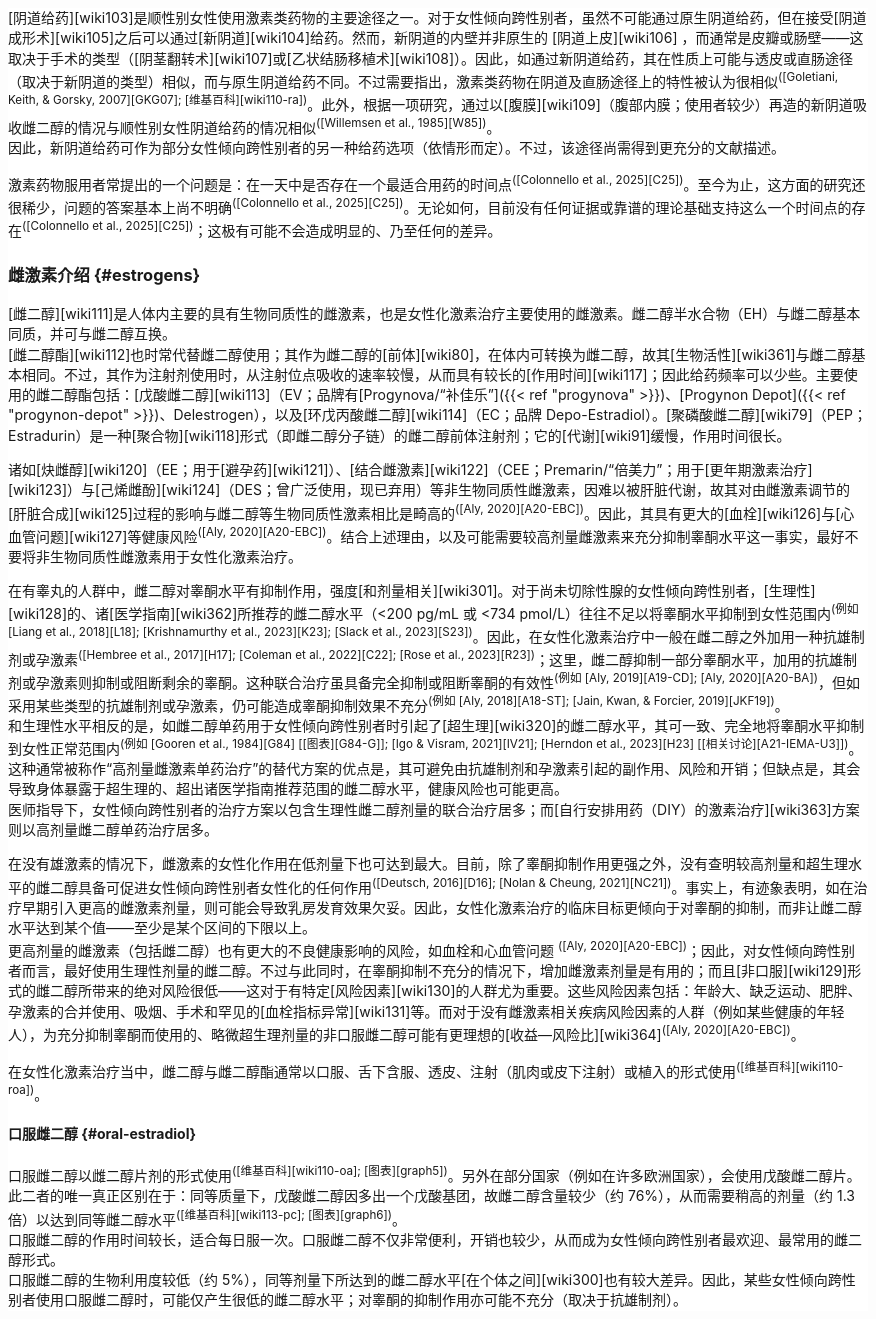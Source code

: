 </section>

[阴道给药][wiki103]是顺性别女性使用激素类药物的主要途径之一。对于女性倾向跨性别者，虽然不可能通过原生阴道给药，但在接受[阴道成形术][wiki105]之后可以通过[新阴道][wiki104]给药。然而，新阴道的内壁并非原生的 [阴道上皮][wiki106] ，而通常是皮瓣或肠壁——这取决于手术的类型（[阴茎翻转术][wiki107]或[乙状结肠移植术][wiki108]）。因此，如通过新阴道给药，其在性质上可能与透皮或直肠途径（取决于新阴道的类型）相似，而与原生阴道给药不同。不过需要指出，激素类药物在阴道及直肠途径上的特性被认为很相似<sup>([Goletiani, Keith, & Gorsky, 2007][GKG07]; [维基百科][wiki110-ra])</sup>。此外，根据一项研究，通过以[腹膜][wiki109]（腹部内膜；使用者较少）再造的新阴道吸收雌二醇的情况与顺性别女性阴道给药的情况相似<sup>([Willemsen et al., 1985][W85])</sup>。\
因此，新阴道给药可作为部分女性倾向跨性别者的另一种给药选项（依情形而定）。不过，该途径尚需得到更充分的文献描述。

激素药物服用者常提出的一个问题是：在一天中是否存在一个最适合用药的时间点<sup>([Colonnello et al., 2025][C25])</sup>。至今为止，这方面的研究还很稀少，问题的答案基本上尚不明确<sup>([Colonnello et al., 2025][C25])</sup>。无论如何，目前没有任何证据或靠谱的理论基础支持这么一个时间点的存在<sup>([Colonnello et al., 2025][C25])</sup>；这极有可能不会造成明显的、乃至任何的差异。

### 雌激素介绍 {#estrogens}

[雌二醇][wiki111]是人体内主要的具有生物同质性的雌激素，也是女性化激素治疗主要使用的雌激素。雌二醇半水合物（EH）与雌二醇基本同质，并可与雌二醇互换。\
[雌二醇酯][wiki112]也时常代替雌二醇使用；其作为雌二醇的[前体][wiki80]，在体内可转换为雌二醇，故其[生物活性][wiki361]与雌二醇基本相同。不过，其作为注射剂使用时，从注射位点吸收的速率较慢，从而具有较长的[作用时间][wiki117]；因此给药频率可以少些。主要使用的雌二醇酯包括：[戊酸雌二醇][wiki113]（EV；品牌有[Progynova/“补佳乐”]({{< ref "progynova" >}})、[Progynon Depot]({{< ref "progynon-depot" >}})、Delestrogen），以及[环戊丙酸雌二醇][wiki114]（EC；品牌 Depo-Estradiol）。[聚磷酸雌二醇][wiki79]（PEP；Estradurin）是一种[聚合物][wiki118]形式（即雌二醇分子链）的雌二醇前体注射剂；它的[代谢][wiki91]缓慢，作用时间很长。

诸如[炔雌醇][wiki120]（EE；用于[避孕药][wiki121]）、[结合雌激素][wiki122]（CEE；Premarin/“倍美力”；用于[更年期激素治疗][wiki123]）与[己烯雌酚][wiki124]（DES；曾广泛使用，现已弃用）等非生物同质性雌激素，因难以被肝脏代谢，故其对由雌激素调节的[肝脏合成][wiki125]过程的影响与雌二醇等生物同质性激素相比是畸高的<sup>([Aly, 2020][A20-EBC])</sup>。因此，其具有更大的[血栓][wiki126]与[心血管问题][wiki127]等健康风险<sup>([Aly, 2020][A20-EBC])</sup>。结合上述理由，以及可能需要较高剂量雌激素来充分抑制睾酮水平这一事实，最好不要将非生物同质性雌激素用于女性化激素治疗。

在有睾丸的人群中，雌二醇对睾酮水平有抑制作用，强度[和剂量相关][wiki301]。对于尚未切除性腺的女性倾向跨性别者，[生理性][wiki128]的、诸[医学指南][wiki362]所推荐的雌二醇水平（&lt;200 pg/mL 或 &lt;734 pmol/L）往往不足以将睾酮水平抑制到女性范围内<sup>(例如 [Liang et al., 2018][L18]; [Krishnamurthy et al., 2023][K23]; [Slack et al., 2023][S23])</sup>。因此，在女性化激素治疗中一般在雌二醇之外加用一种抗雄制剂或孕激素<sup>([Hembree et al., 2017][H17]; [Coleman et al., 2022][C22]; [Rose et al., 2023][R23])</sup>；这里，雌二醇抑制一部分睾酮水平，加用的抗雄制剂或孕激素则抑制或阻断剩余的睾酮。这种联合治疗虽具备完全抑制或阻断睾酮的有效性<sup>(例如 [Aly, 2019][A19-CD]; [Aly, 2020][A20-BA])</sup>，但如采用某些类型的抗雄制剂或孕激素，仍可能造成睾酮抑制效果不充分<sup>(例如 [Aly, 2018][A18-ST]; [Jain, Kwan, & Forcier, 2019][JKF19])</sup>。\
和生理性水平相反的是，如雌二醇单药用于女性倾向跨性别者时引起了[超生理][wiki320]的雌二醇水平，其可一致、完全地将睾酮水平抑制到女性正常范围内<sup>(例如 [Gooren et al., 1984][G84] \[[图表][G84-G]]; [Igo & Visram, 2021][IV21]; [Herndon et al., 2023][H23] \[[相关讨论][A21-IEMA-U3]])</sup>。这种通常被称作“高剂量雌激素单药治疗”的替代方案的优点是，其可避免由抗雄制剂和孕激素引起的副作用、风险和开销；但缺点是，其会导致身体暴露于超生理的、超出诸医学指南推荐范围的雌二醇水平，健康风险也可能更高。\
医师指导下，女性倾向跨性别者的治疗方案以包含生理性雌二醇剂量的联合治疗居多；而[自行安排用药（DIY）的激素治疗][wiki363]方案则以高剂量雌二醇单药治疗居多。

在没有雄激素的情况下，雌激素的女性化作用在低剂量下也可达到最大。目前，除了睾酮抑制作用更强之外，没有查明较高剂量和超生理水平的雌二醇具备可促进女性倾向跨性别者女性化的任何作用<sup>([Deutsch, 2016][D16]; [Nolan & Cheung, 2021][NC21])</sup>。事实上，有迹象表明，如在治疗早期引入更高的雌激素剂量，则可能会导致乳房发育效果欠妥。因此，女性化激素治疗的临床目标更倾向于对睾酮的抑制，而非让雌二醇水平达到某个值——至少是某个区间的下限以上。\
更高剂量的雌激素（包括雌二醇）也有更大的不良健康影响的风险，如血栓和心血管问题 <sup>([Aly, 2020][A20-EBC])</sup>；因此，对女性倾向跨性别者而言，最好使用生理性剂量的雌二醇。不过与此同时，在睾酮抑制不充分的情况下，增加雌激素剂量是有用的；而且[非口服][wiki129]形式的雌二醇所带来的绝对风险很低——这对于有特定[风险因素][wiki130]的人群尤为重要。这些风险因素包括：年龄大、缺乏运动、肥胖、孕激素的合并使用、吸烟、手术和罕见的[血栓指标异常][wiki131]等。而对于没有雌激素相关疾病风险因素的人群（例如某些健康的年轻人），为充分抑制睾酮而使用的、略微超生理剂量的非口服雌二醇可能有更理想的[收益—风险比][wiki364]<sup>([Aly, 2020][A20-EBC])</sup>。

在女性化激素治疗当中，雌二醇与雌二醇酯通常以口服、舌下含服、透皮、注射（肌肉或皮下注射）或植入的形式使用<sup>([维基百科][wiki110-roa])</sup>。

#### 口服雌二醇 {#oral-estradiol}

口服雌二醇以雌二醇片剂的形式使用<sup>([维基百科][wiki110-oa]; [图表][graph5])</sup>。另外在部分国家（例如在许多欧洲国家），会使用戊酸雌二醇片。此二者的唯一真正区别在于：同等质量下，戊酸雌二醇因多出一个戊酸基团，故雌二醇含量较少（约 76%），从而需要稍高的剂量（约 1.3 倍）以达到同等雌二醇水平<sup>([维基百科][wiki113-pc]; [图表][graph6])</sup>。\
口服雌二醇的作用时间较长，适合每日服一次。口服雌二醇不仅非常便利，开销也较少，从而成为女性倾向跨性别者最欢迎、最常用的雌二醇形式。\
口服雌二醇的生物利用度较低（约 5%），同等剂量下所达到的雌二醇水平[在个体之间][wiki300]也有较大差异。因此，某些女性倾向跨性别者使用口服雌二醇时，可能仅产生很低的雌二醇水平；对睾酮的抑制作用亦可能不充分（取决于抗雄制剂）。
